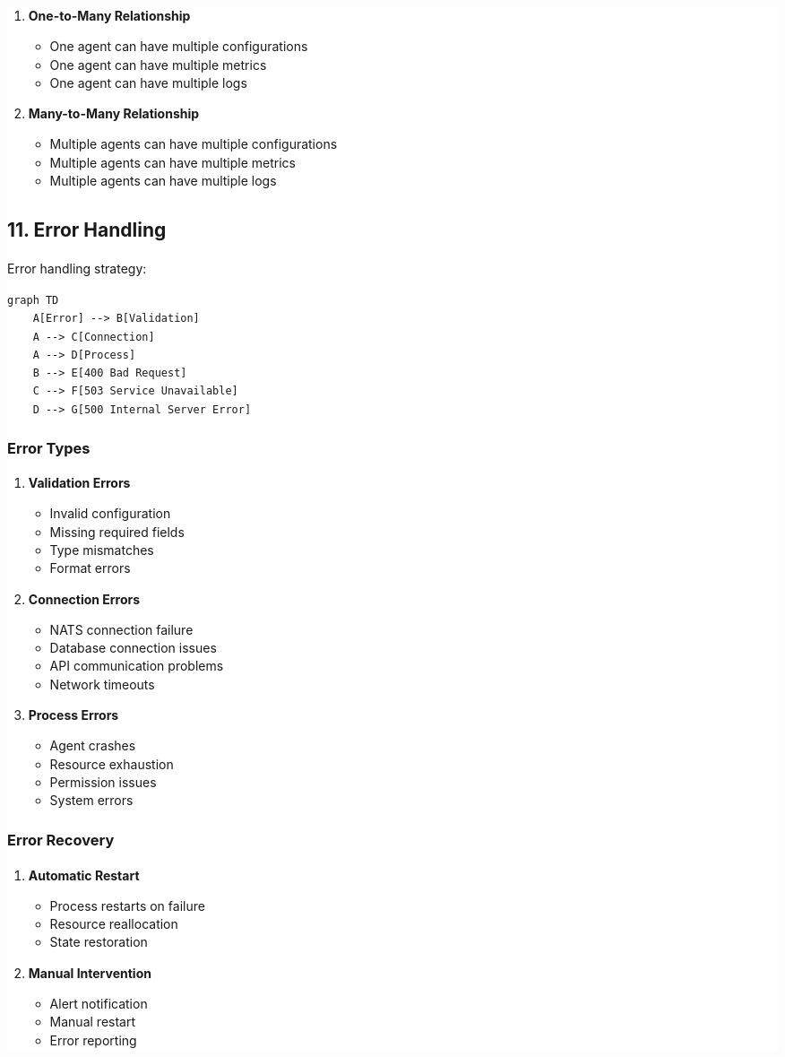 1. **One-to-Many Relationship**
   - One agent can have multiple configurations
   - One agent can have multiple metrics
   - One agent can have multiple logs

2. **Many-to-Many Relationship**
   - Multiple agents can have multiple configurations
   - Multiple agents can have multiple metrics
   - Multiple agents can have multiple logs

## 11. Error Handling

Error handling strategy:

```mermaid
graph TD
    A[Error] --> B[Validation]
    A --> C[Connection]
    A --> D[Process]
    B --> E[400 Bad Request]
    C --> F[503 Service Unavailable]
    D --> G[500 Internal Server Error]
```

### Error Types

1. **Validation Errors**
   - Invalid configuration
   - Missing required fields
   - Type mismatches
   - Format errors

2. **Connection Errors**
   - NATS connection failure
   - Database connection issues
   - API communication problems
   - Network timeouts

3. **Process Errors**
   - Agent crashes
   - Resource exhaustion
   - Permission issues
   - System errors

### Error Recovery

1. **Automatic Restart**
   - Process restarts on failure
   - Resource reallocation
   - State restoration

2. **Manual Intervention**
   - Alert notification
   - Manual restart
   - Error reporting
